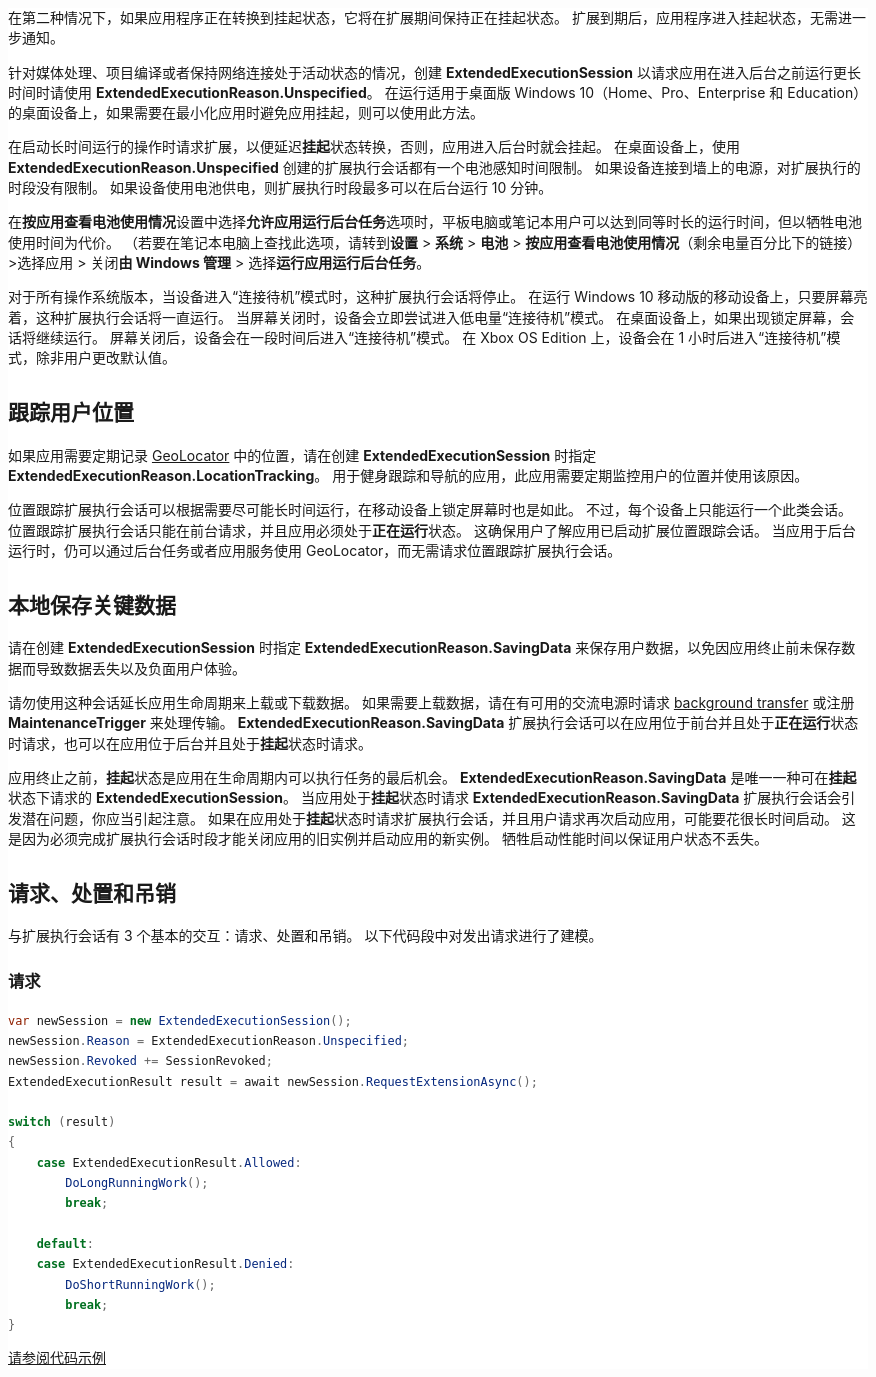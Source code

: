 在第二种情况下，如果应用程序正在转换到挂起状态，它将在扩展期间保持正在挂起状态。 扩展到期后，应用程序进入挂起状态，无需进一步通知。

针对媒体处理、项目编译或者保持网络连接处于活动状态的情况，创建 **ExtendedExecutionSession** 以请求应用在进入后台之前运行更长时间时请使用 **ExtendedExecutionReason.Unspecified**。 在运行适用于桌面版 Windows 10（Home、Pro、Enterprise 和 Education）的桌面设备上，如果需要在最小化应用时避免应用挂起，则可以使用此方法。

在启动长时间运行的操作时请求扩展，以便延迟**挂起**状态转换，否则，应用进入后台时就会挂起。 在桌面设备上，使用 **ExtendedExecutionReason.Unspecified** 创建的扩展执行会话都有一个电池感知时间限制。 如果设备连接到墙上的电源，对扩展执行的时段没有限制。 如果设备使用电池供电，则扩展执行时段最多可以在后台运行 10 分钟。

在**按应用查看电池使用情况**设置中选择**允许应用运行后台任务**选项时，平板电脑或笔记本用户可以达到同等时长的运行时间，但以牺牲电池使用时间为代价。 （若要在笔记本电脑上查找此选项，请转到**设置** > **系统** > **电池** > **按应用查看电池使用情况**（剩余电量百分比下的链接）>选择应用 > 关闭**由 Windows 管理** > 选择**运行应用运行后台任务**。  

对于所有操作系统版本，当设备进入“连接待机”模式时，这种扩展执行会话将停止。 在运行 Windows 10 移动版的移动设备上，只要屏幕亮着，这种扩展执行会话将一直运行。 当屏幕关闭时，设备会立即尝试进入低电量“连接待机”模式。 在桌面设备上，如果出现锁定屏幕，会话将继续运行。 屏幕关闭后，设备会在一段时间后进入“连接待机”模式。 在 Xbox OS Edition 上，设备会在 1 小时后进入“连接待机”模式，除非用户更改默认值。

## <a name="track-the-users-location"></a>跟踪用户位置

如果应用需要定期记录 [GeoLocator](https://msdn.microsoft.com/library/windows/apps/windows.devices.geolocation.geolocator.aspx) 中的位置，请在创建 **ExtendedExecutionSession** 时指定 **ExtendedExecutionReason.LocationTracking**。 用于健身跟踪和导航的应用，此应用需要定期监控用户的位置并使用该原因。

位置跟踪扩展执行会话可以根据需要尽可能长时间运行，在移动设备上锁定屏幕时也是如此。 不过，每个设备上只能运行一个此类会话。 位置跟踪扩展执行会话只能在前台请求，并且应用必须处于**正在运行**状态。 这确保用户了解应用已启动扩展位置跟踪会话。 当应用于后台运行时，仍可以通过后台任务或者应用服务使用 GeoLocator，而无需请求位置跟踪扩展执行会话。

## <a name="save-critical-data-locally"></a>本地保存关键数据

请在创建 **ExtendedExecutionSession** 时指定 **ExtendedExecutionReason.SavingData** 来保存用户数据，以免因应用终止前未保存数据而导致数据丢失以及负面用户体验。

请勿使用这种会话延长应用生命周期来上载或下载数据。 如果需要上载数据，请在有可用的交流电源时请求 [background transfer](https://msdn.microsoft.com/windows/uwp/networking/background-transfers) 或注册 **MaintenanceTrigger** 来处理传输。 **ExtendedExecutionReason.SavingData** 扩展执行会话可以在应用位于前台并且处于**正在运行**状态时请求，也可以在应用位于后台并且处于**挂起**状态时请求。

应用终止之前，**挂起**状态是应用在生命周期内可以执行任务的最后机会。 **ExtendedExecutionReason.SavingData** 是唯一一种可在**挂起**状态下请求的 **ExtendedExecutionSession**。 当应用处于**挂起**状态时请求 **ExtendedExecutionReason.SavingData** 扩展执行会话会引发潜在问题，你应当引起注意。 如果在应用处于**挂起**状态时请求扩展执行会话，并且用户请求再次启动应用，可能要花很长时间启动。 这是因为必须完成扩展执行会话时段才能关闭应用的旧实例并启动应用的新实例。 牺牲启动性能时间以保证用户状态不丢失。

## <a name="request-disposal-and-revocation"></a>请求、处置和吊销

与扩展执行会话有 3 个基本的交互：请求、处置和吊销。  以下代码段中对发出请求进行了建模。

### <a name="request"></a>请求

```csharp
var newSession = new ExtendedExecutionSession();
newSession.Reason = ExtendedExecutionReason.Unspecified;
newSession.Revoked += SessionRevoked;
ExtendedExecutionResult result = await newSession.RequestExtensionAsync();

switch (result)
{
    case ExtendedExecutionResult.Allowed:
        DoLongRunningWork();
        break;

    default:
    case ExtendedExecutionResult.Denied:
        DoShortRunningWork();
        break;
}
```
[请参阅代码示例](https://github.com/Microsoft/Windows-universal-samples/blob/master/Samples/ExtendedExecution/cs/Scenario1_UnspecifiedReason.xaml.cs#L81-L110)  
